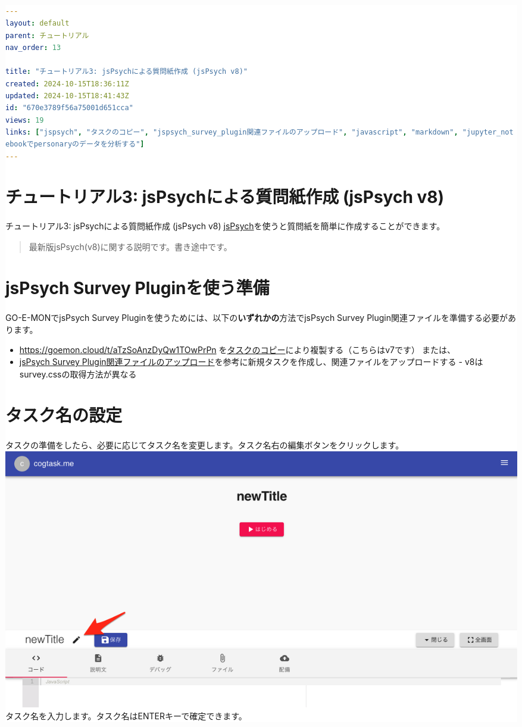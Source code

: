 ```yaml
---
layout: default
parent: チュートリアル
nav_order: 13

title: "チュートリアル3: jsPsychによる質問紙作成 (jsPsych v8)"
created: 2024-10-15T18:36:11Z
updated: 2024-10-15T18:41:43Z
id: "670e3789f56a75001d651cca"
views: 19
links: ["jspsych", "タスクのコピー", "jspsych_survey_plugin関連ファイルのアップロード", "javascript", "markdown", "jupyter_notebookでpersonaryのデータを分析する"]
---
```


# チュートリアル3: jsPsychによる質問紙作成 (jsPsych v8)

チュートリアル3: jsPsychによる質問紙作成 (jsPsych v8)
[jsPsych](https://www.jspsych.org/)を使うと質問紙を簡単に作成することができます。
> 最新版jsPsych(v8)に関する説明です。書き途中です。

# jsPsych Survey Pluginを使う準備
GO-E-MONでjsPsych Survey Pluginを使うためには、以下の**いずれかの**方法でjsPsych Survey Plugin関連ファイルを準備する必要があります。
- <https://goemon.cloud/t/aTzSoAnzDyQw1TOwPrPn> を[タスクのコピー](../basic/タスクのコピー.html)により複製する（こちらはv7です）
または、
- [jsPsych Survey Plugin関連ファイルのアップロード](jsPsych_Survey_Plugin関連ファイルのアップロード.html)を参考に新規タスクを作成し、関連ファイルをアップロードする - v8はsurvey.cssの取得方法が異なる

# タスク名の設定
タスクの準備をしたら、必要に応じてタスク名を変更します。タスク名右の編集ボタンをクリックします。
![](/images/60d2633d9ffbb100229f5163.png)
タスク名を入力します。タスク名はENTERキーで確定できます。
